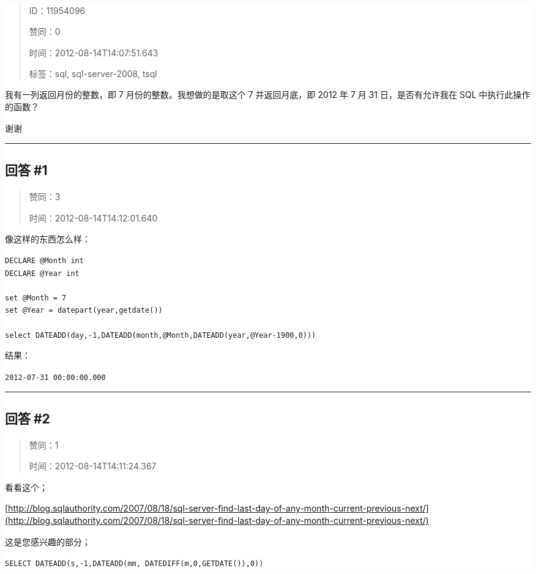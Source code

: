 > ID：11954096
> 
> 赞同：0
> 
> 时间：2012-08-14T14:07:51.643
> 
> 标签：sql, sql-server-2008, tsql

我有一列返回月份的整数，即 7 月份的整数。我想做的是取这个 7 并返回月底，即 2012 年 7 月 31 日，是否有允许我在 SQL 中执行此操作的函数？

谢谢

* * *

## 回答 #1

> 赞同：3
> 
> 时间：2012-08-14T14:12:01.640

像这样的东西怎么样：

```
DECLARE @Month int
DECLARE @Year int

set @Month = 7
set @Year = datepart(year,getdate())

select DATEADD(day,-1,DATEADD(month,@Month,DATEADD(year,@Year-1900,0))) 
```

结果：

```
2012-07-31 00:00:00.000 
```

* * *

## 回答 #2

> 赞同：1
> 
> 时间：2012-08-14T14:11:24.367

看看这个；

[http://blog.sqlauthority.com/2007/08/18/sql-server-find-last-day-of-any-month-current-previous-next/](http://blog.sqlauthority.com/2007/08/18/sql-server-find-last-day-of-any-month-current-previous-next/)

这是您感兴趣的部分；

```
SELECT DATEADD(s,-1,DATEADD(mm, DATEDIFF(m,0,GETDATE()),0)) 
```
